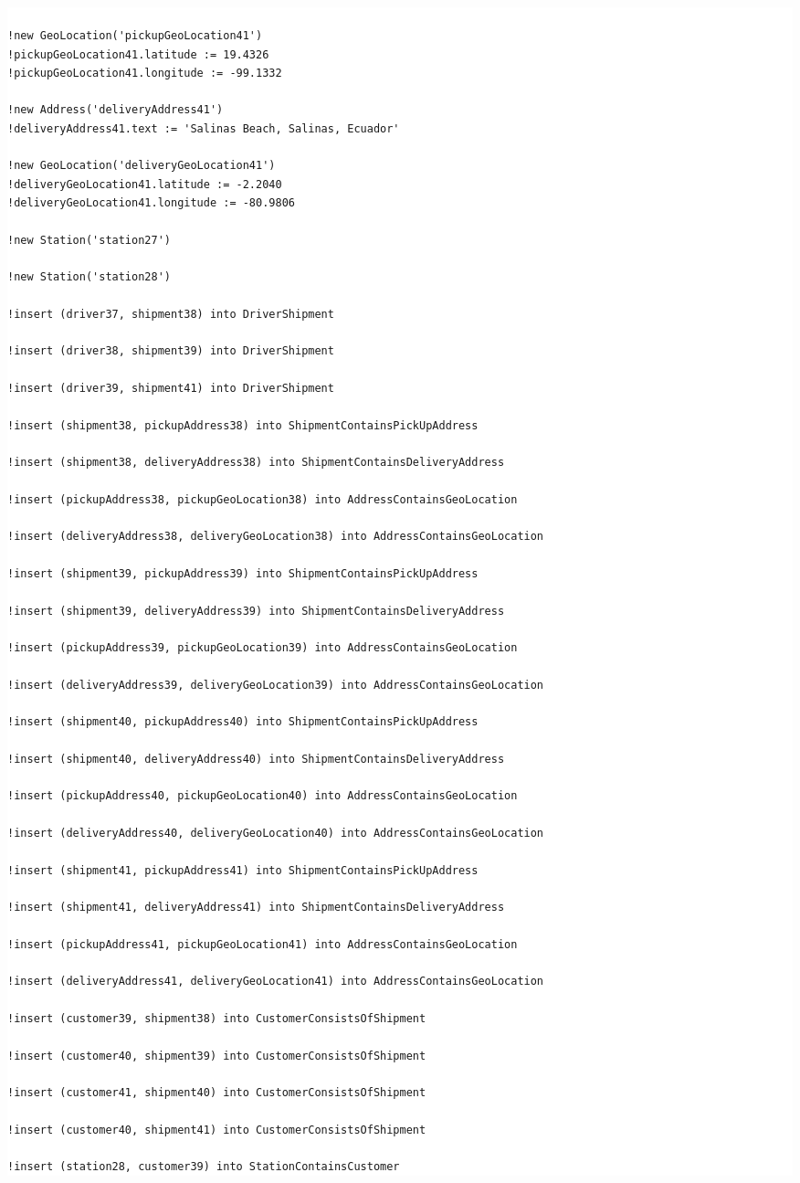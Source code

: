 ```

!new GeoLocation('pickupGeoLocation41')
!pickupGeoLocation41.latitude := 19.4326
!pickupGeoLocation41.longitude := -99.1332

!new Address('deliveryAddress41')
!deliveryAddress41.text := 'Salinas Beach, Salinas, Ecuador'

!new GeoLocation('deliveryGeoLocation41')
!deliveryGeoLocation41.latitude := -2.2040
!deliveryGeoLocation41.longitude := -80.9806

!new Station('station27')

!new Station('station28')

!insert (driver37, shipment38) into DriverShipment

!insert (driver38, shipment39) into DriverShipment

!insert (driver39, shipment41) into DriverShipment

!insert (shipment38, pickupAddress38) into ShipmentContainsPickUpAddress

!insert (shipment38, deliveryAddress38) into ShipmentContainsDeliveryAddress

!insert (pickupAddress38, pickupGeoLocation38) into AddressContainsGeoLocation

!insert (deliveryAddress38, deliveryGeoLocation38) into AddressContainsGeoLocation

!insert (shipment39, pickupAddress39) into ShipmentContainsPickUpAddress

!insert (shipment39, deliveryAddress39) into ShipmentContainsDeliveryAddress

!insert (pickupAddress39, pickupGeoLocation39) into AddressContainsGeoLocation

!insert (deliveryAddress39, deliveryGeoLocation39) into AddressContainsGeoLocation

!insert (shipment40, pickupAddress40) into ShipmentContainsPickUpAddress

!insert (shipment40, deliveryAddress40) into ShipmentContainsDeliveryAddress

!insert (pickupAddress40, pickupGeoLocation40) into AddressContainsGeoLocation

!insert (deliveryAddress40, deliveryGeoLocation40) into AddressContainsGeoLocation

!insert (shipment41, pickupAddress41) into ShipmentContainsPickUpAddress

!insert (shipment41, deliveryAddress41) into ShipmentContainsDeliveryAddress

!insert (pickupAddress41, pickupGeoLocation41) into AddressContainsGeoLocation

!insert (deliveryAddress41, deliveryGeoLocation41) into AddressContainsGeoLocation

!insert (customer39, shipment38) into CustomerConsistsOfShipment

!insert (customer40, shipment39) into CustomerConsistsOfShipment

!insert (customer41, shipment40) into CustomerConsistsOfShipment

!insert (customer40, shipment41) into CustomerConsistsOfShipment

!insert (station28, customer39) into StationContainsCustomer
```